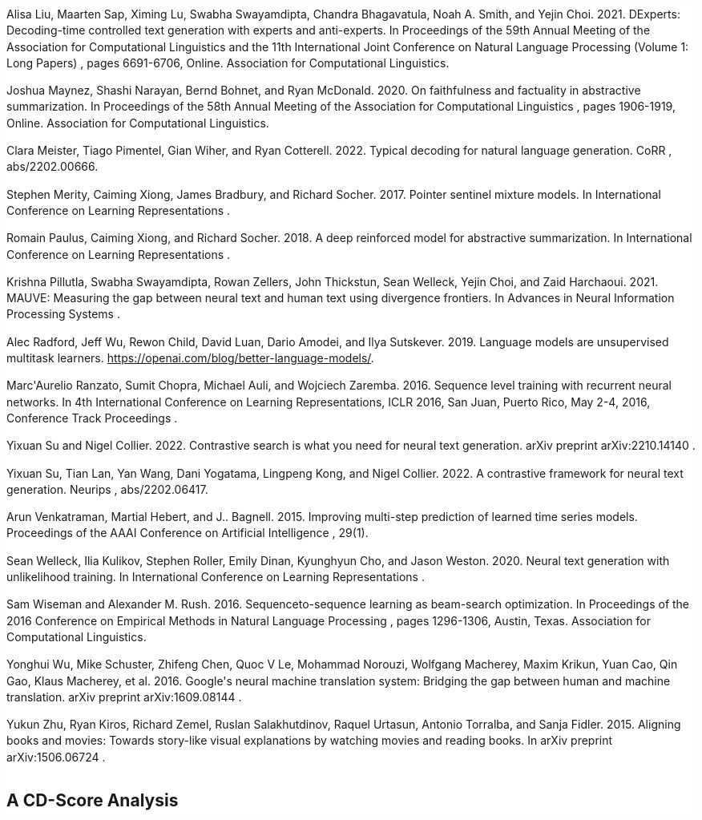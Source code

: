 Alisa Liu, Maarten Sap, Ximing Lu, Swabha Swayamdipta, Chandra Bhagavatula, Noah A. Smith, and Yejin Choi. 2021. DExperts: Decoding-time controlled text generation with experts and anti-experts. In Proceedings of the 59th Annual Meeting of the Association for Computational Linguistics and the 11th International Joint Conference on Natural Language Processing (Volume 1: Long Papers) , pages 6691-6706, Online. Association for Computational Linguistics.

Joshua Maynez, Shashi Narayan, Bernd Bohnet, and Ryan McDonald. 2020. On faithfulness and factuality in abstractive summarization. In Proceedings of the 58th Annual Meeting of the Association for Computational Linguistics , pages 1906-1919, Online. Association for Computational Linguistics.

Clara Meister, Tiago Pimentel, Gian Wiher, and Ryan Cotterell. 2022. Typical decoding for natural language generation. CoRR , abs/2202.00666.

Stephen Merity, Caiming Xiong, James Bradbury, and Richard Socher. 2017. Pointer sentinel mixture models. In International Conference on Learning Representations .

Romain Paulus, Caiming Xiong, and Richard Socher. 2018. A deep reinforced model for abstractive summarization. In International Conference on Learning Representations .

Krishna Pillutla, Swabha Swayamdipta, Rowan Zellers, John Thickstun, Sean Welleck, Yejin Choi, and Zaid Harchaoui. 2021. MAUVE: Measuring the gap between neural text and human text using divergence frontiers. In Advances in Neural Information Processing Systems .

Alec Radford, Jeff Wu, Rewon Child, David Luan, Dario Amodei, and Ilya Sutskever. 2019. Language models are unsupervised multitask learners. https://openai.com/blog/better-language-models/.

Marc'Aurelio Ranzato, Sumit Chopra, Michael Auli, and Wojciech Zaremba. 2016. Sequence level training with recurrent neural networks. In 4th International Conference on Learning Representations, ICLR 2016, San Juan, Puerto Rico, May 2-4, 2016, Conference Track Proceedings .

Yixuan Su and Nigel Collier. 2022. Contrastive search is what you need for neural text generation. arXiv preprint arXiv:2210.14140 .

Yixuan Su, Tian Lan, Yan Wang, Dani Yogatama, Lingpeng Kong, and Nigel Collier. 2022. A contrastive framework for neural text generation. Neurips , abs/2202.06417.

Arun Venkatraman, Martial Hebert, and J.. Bagnell. 2015. Improving multi-step prediction of learned time series models. Proceedings of the AAAI Conference on Artificial Intelligence , 29(1).

Sean Welleck, Ilia Kulikov, Stephen Roller, Emily Dinan, Kyunghyun Cho, and Jason Weston. 2020. Neural text generation with unlikelihood training. In International Conference on Learning Representations .

Sam Wiseman and Alexander M. Rush. 2016. Sequenceto-sequence learning as beam-search optimization. In Proceedings of the 2016 Conference on Empirical Methods in Natural Language Processing , pages 1296-1306, Austin, Texas. Association for Computational Linguistics.

Yonghui Wu, Mike Schuster, Zhifeng Chen, Quoc V Le, Mohammad Norouzi, Wolfgang Macherey, Maxim Krikun, Yuan Cao, Qin Gao, Klaus Macherey, et al. 2016. Google's neural machine translation system: Bridging the gap between human and machine translation. arXiv preprint arXiv:1609.08144 .

Yukun Zhu, Ryan Kiros, Richard Zemel, Ruslan Salakhutdinov, Raquel Urtasun, Antonio Torralba, and Sanja Fidler. 2015. Aligning books and movies: Towards story-like visual explanations by watching movies and reading books. In arXiv preprint arXiv:1506.06724 .

## A CD-Score Analysis
